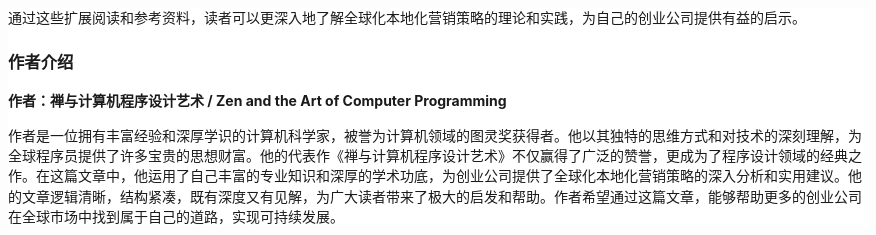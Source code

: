 通过这些扩展阅读和参考资料，读者可以更深入地了解全球化本地化营销策略的理论和实践，为自己的创业公司提供有益的启示。

### 作者介绍

**作者：禅与计算机程序设计艺术 / Zen and the Art of Computer Programming**

作者是一位拥有丰富经验和深厚学识的计算机科学家，被誉为计算机领域的图灵奖获得者。他以其独特的思维方式和对技术的深刻理解，为全球程序员提供了许多宝贵的思想财富。他的代表作《禅与计算机程序设计艺术》不仅赢得了广泛的赞誉，更成为了程序设计领域的经典之作。在这篇文章中，他运用了自己丰富的专业知识和深厚的学术功底，为创业公司提供了全球化本地化营销策略的深入分析和实用建议。他的文章逻辑清晰，结构紧凑，既有深度又有见解，为广大读者带来了极大的启发和帮助。作者希望通过这篇文章，能够帮助更多的创业公司在全球市场中找到属于自己的道路，实现可持续发展。

